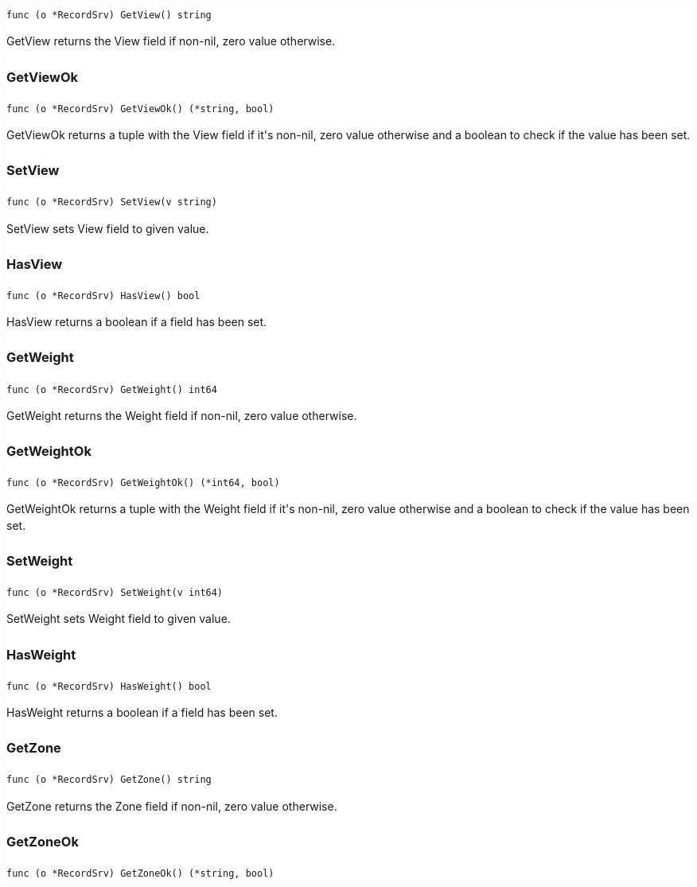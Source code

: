 `func (o *RecordSrv) GetView() string`

GetView returns the View field if non-nil, zero value otherwise.

### GetViewOk

`func (o *RecordSrv) GetViewOk() (*string, bool)`

GetViewOk returns a tuple with the View field if it's non-nil, zero value otherwise
and a boolean to check if the value has been set.

### SetView

`func (o *RecordSrv) SetView(v string)`

SetView sets View field to given value.

### HasView

`func (o *RecordSrv) HasView() bool`

HasView returns a boolean if a field has been set.

### GetWeight

`func (o *RecordSrv) GetWeight() int64`

GetWeight returns the Weight field if non-nil, zero value otherwise.

### GetWeightOk

`func (o *RecordSrv) GetWeightOk() (*int64, bool)`

GetWeightOk returns a tuple with the Weight field if it's non-nil, zero value otherwise
and a boolean to check if the value has been set.

### SetWeight

`func (o *RecordSrv) SetWeight(v int64)`

SetWeight sets Weight field to given value.

### HasWeight

`func (o *RecordSrv) HasWeight() bool`

HasWeight returns a boolean if a field has been set.

### GetZone

`func (o *RecordSrv) GetZone() string`

GetZone returns the Zone field if non-nil, zero value otherwise.

### GetZoneOk

`func (o *RecordSrv) GetZoneOk() (*string, bool)`
